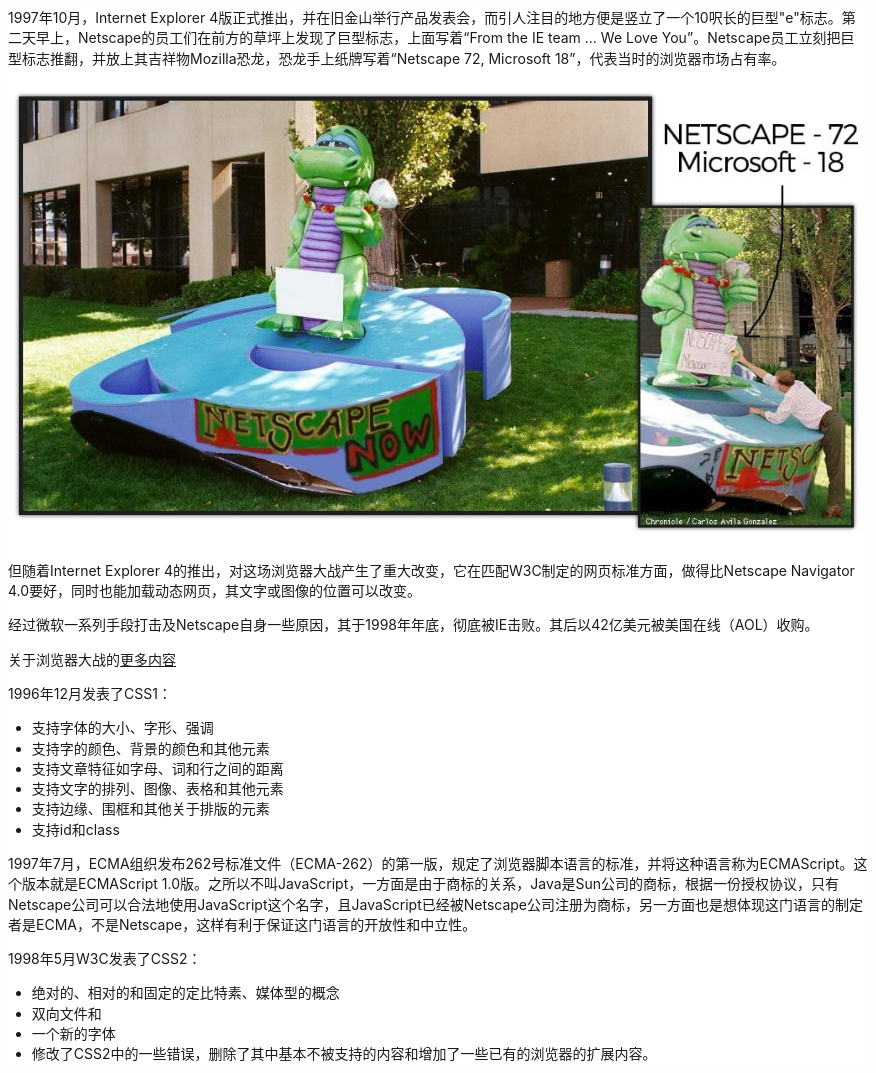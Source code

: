 1997年10月，Internet Explorer 4版正式推出，并在旧金山举行产品发表会，而引人注目的地方便是竖立了一个10呎长的巨型"e"标志。第二天早上，Netscape的员工们在前方的草坪上发现了巨型标志，上面写着“From the IE team ... We Love You”。Netscape员工立刻把巨型标志推翻，并放上其吉祥物Mozilla恐龙，恐龙手上纸牌写着“Netscape 72, Microsoft 18”，代表当时的浏览器市场占有率。

![fight](./images/frontend/fight.jpg)

但随着Internet Explorer 4的推出，对这场浏览器大战产生了重大改变，它在匹配W3C制定的网页标准方面，做得比Netscape Navigator 4.0要好，同时也能加载动态网页，其文字或图像的位置可以改变。

经过微软一系列手段打击及Netscape自身一些原因，其于1998年年底，彻底被IE击败。其后以42亿美元被美国在线（AOL）收购。

关于浏览器大战的[更多内容](https://zh.wikipedia.org/wiki/%E6%B5%8F%E8%A7%88%E5%99%A8%E5%A4%A7%E6%88%98)

1996年12月发表了CSS1：

* 支持字体的大小、字形、强调
* 支持字的颜色、背景的颜色和其他元素
* 支持文章特征如字母、词和行之间的距离
* 支持文字的排列、图像、表格和其他元素
* 支持边缘、围框和其他关于排版的元素
* 支持id和class

1997年7月，ECMA组织发布262号标准文件（ECMA-262）的第一版，规定了浏览器脚本语言的标准，并将这种语言称为ECMAScript。这个版本就是ECMAScript 1.0版。之所以不叫JavaScript，一方面是由于商标的关系，Java是Sun公司的商标，根据一份授权协议，只有Netscape公司可以合法地使用JavaScript这个名字，且JavaScript已经被Netscape公司注册为商标，另一方面也是想体现这门语言的制定者是ECMA，不是Netscape，这样有利于保证这门语言的开放性和中立性。

1998年5月W3C发表了CSS2：

* 绝对的、相对的和固定的定比特素、媒体型的概念
* 双向文件和
* 一个新的字体
* 修改了CSS2中的一些错误，删除了其中基本不被支持的内容和增加了一些已有的浏览器的扩展内容。
